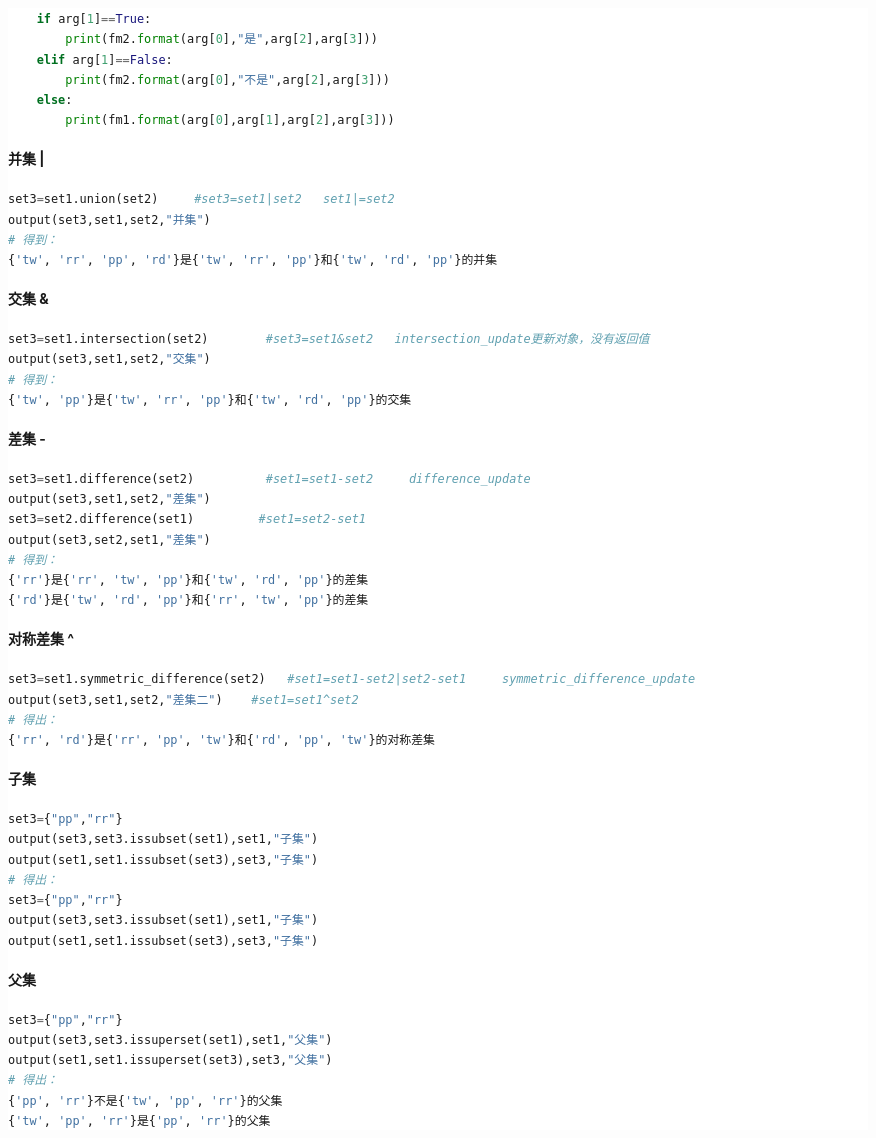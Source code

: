 ```python
    if arg[1]==True:
        print(fm2.format(arg[0],"是",arg[2],arg[3]))
    elif arg[1]==False:
        print(fm2.format(arg[0],"不是",arg[2],arg[3]))
    else:
        print(fm1.format(arg[0],arg[1],arg[2],arg[3]))
```
#### 并集  |
```python
set3=set1.union(set2)     #set3=set1|set2   set1|=set2
output(set3,set1,set2,"并集")
# 得到：
{'tw', 'rr', 'pp', 'rd'}是{'tw', 'rr', 'pp'}和{'tw', 'rd', 'pp'}的并集
```
#### 交集 &
```python
set3=set1.intersection(set2)        #set3=set1&set2   intersection_update更新对象，没有返回值
output(set3,set1,set2,"交集")
# 得到：
{'tw', 'pp'}是{'tw', 'rr', 'pp'}和{'tw', 'rd', 'pp'}的交集
```
#### 差集 -
```python
set3=set1.difference(set2)          #set1=set1-set2     difference_update
output(set3,set1,set2,"差集")
set3=set2.difference(set1)         #set1=set2-set1
output(set3,set2,set1,"差集")
# 得到：
{'rr'}是{'rr', 'tw', 'pp'}和{'tw', 'rd', 'pp'}的差集
{'rd'}是{'tw', 'rd', 'pp'}和{'rr', 'tw', 'pp'}的差集
```
#### 对称差集 ^
```python
set3=set1.symmetric_difference(set2)   #set1=set1-set2|set2-set1     symmetric_difference_update
output(set3,set1,set2,"差集二")    #set1=set1^set2
# 得出：
{'rr', 'rd'}是{'rr', 'pp', 'tw'}和{'rd', 'pp', 'tw'}的对称差集
```

#### 子集
```python
set3={"pp","rr"}
output(set3,set3.issubset(set1),set1,"子集")
output(set1,set1.issubset(set3),set3,"子集")
# 得出：
set3={"pp","rr"}
output(set3,set3.issubset(set1),set1,"子集")
output(set1,set1.issubset(set3),set3,"子集")
```

#### 父集
```python
set3={"pp","rr"}
output(set3,set3.issuperset(set1),set1,"父集")
output(set1,set1.issuperset(set3),set3,"父集")
# 得出：
{'pp', 'rr'}不是{'tw', 'pp', 'rr'}的父集
{'tw', 'pp', 'rr'}是{'pp', 'rr'}的父集
```
